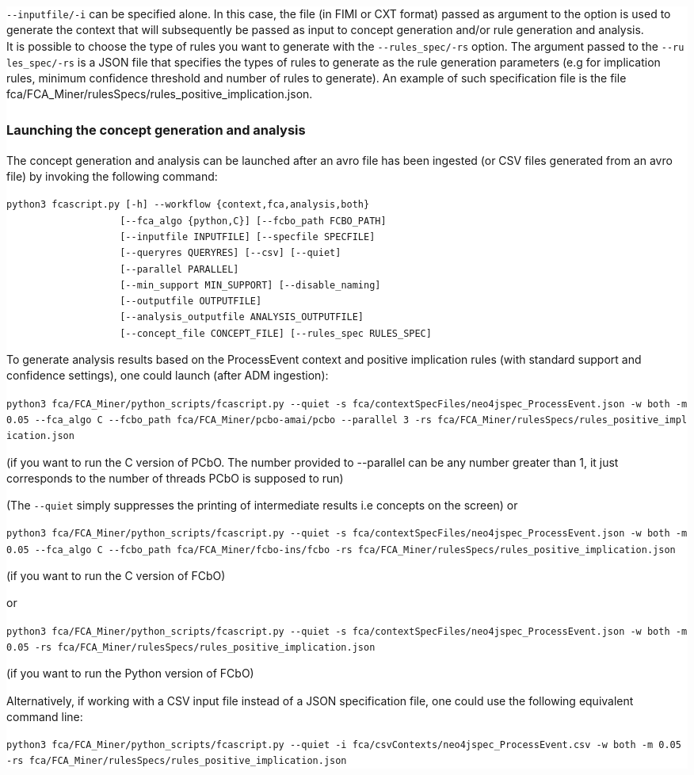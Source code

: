```--inputfile/-i``` can be specified alone. In this case, the file (in FIMI or CXT format) passed as argument to the option is used to generate the context that will subsequently be passed as input to concept generation and/or rule generation and analysis.  
It is possible to choose the type of rules you want to generate with the ```--rules_spec/-rs``` option. The argument passed to the ```--rules_spec/-rs``` is a JSON file that specifies the types of rules to generate as the rule generation parameters (e.g for implication rules, minimum confidence threshold and number of rules to generate). 
An example of such specification file is the file fca/FCA_Miner/rulesSpecs/rules_positive_implication.json.


### Launching the concept generation and analysis


The concept generation and analysis can be launched after an avro file has been ingested (or CSV files generated from an avro file) by invoking the following command:

```
python3 fcascript.py [-h] --workflow {context,fca,analysis,both}
                    [--fca_algo {python,C}] [--fcbo_path FCBO_PATH]
                    [--inputfile INPUTFILE] [--specfile SPECFILE]
                    [--queryres QUERYRES] [--csv] [--quiet]
                    [--parallel PARALLEL]
                    [--min_support MIN_SUPPORT] [--disable_naming]
                    [--outputfile OUTPUTFILE]
                    [--analysis_outputfile ANALYSIS_OUTPUTFILE]
                    [--concept_file CONCEPT_FILE] [--rules_spec RULES_SPEC]
```


To generate analysis results based on the ProcessEvent context and positive implication rules (with standard support and confidence settings), one could launch (after ADM ingestion):
```
python3 fca/FCA_Miner/python_scripts/fcascript.py --quiet -s fca/contextSpecFiles/neo4jspec_ProcessEvent.json -w both -m 0.05 --fca_algo C --fcbo_path fca/FCA_Miner/pcbo-amai/pcbo --parallel 3 -rs fca/FCA_Miner/rulesSpecs/rules_positive_implication.json
```

(if you want to run the C version of PCbO. The number provided to --parallel can be any number greater than 1, it just corresponds to the number of threads PCbO is supposed to run)

(The ```--quiet``` simply suppresses the printing of intermediate results i.e concepts on the screen)
or 

```
python3 fca/FCA_Miner/python_scripts/fcascript.py --quiet -s fca/contextSpecFiles/neo4jspec_ProcessEvent.json -w both -m 0.05 --fca_algo C --fcbo_path fca/FCA_Miner/fcbo-ins/fcbo -rs fca/FCA_Miner/rulesSpecs/rules_positive_implication.json
```
(if you want to run the C version of FCbO)

or 

```
python3 fca/FCA_Miner/python_scripts/fcascript.py --quiet -s fca/contextSpecFiles/neo4jspec_ProcessEvent.json -w both -m 0.05 -rs fca/FCA_Miner/rulesSpecs/rules_positive_implication.json
```
(if you want to run the Python version of FCbO)


Alternatively, if working with a CSV input file instead of a JSON specification file, one could use the following equivalent command line:

```
python3 fca/FCA_Miner/python_scripts/fcascript.py --quiet -i fca/csvContexts/neo4jspec_ProcessEvent.csv -w both -m 0.05 -rs fca/FCA_Miner/rulesSpecs/rules_positive_implication.json
```
```